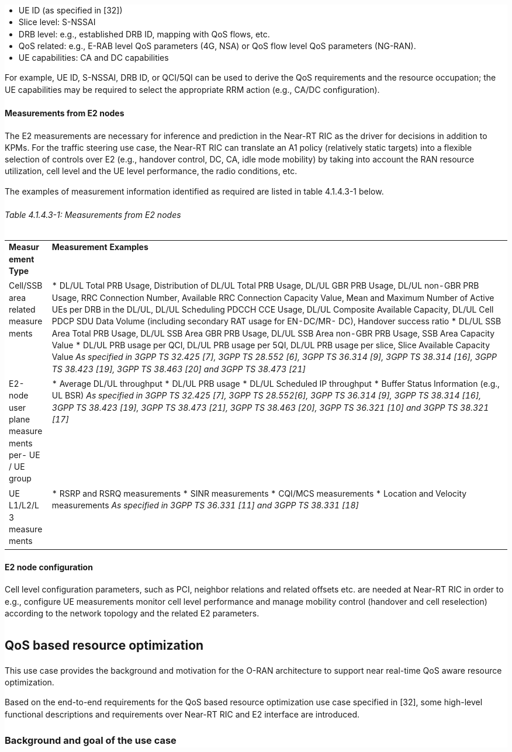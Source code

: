 * UE ID (as specified in [32])
* Slice level: S-NSSAI
* DRB level: e.g., established DRB ID, mapping with QoS flows, etc.
* QoS related: e.g., E-RAB level QoS parameters (4G, NSA) or QoS flow level QoS parameters (NG-RAN).
* UE capabilities: CA and DC capabilities

For example, UE ID, S-NSSAI, DRB ID, or QCI/5QI can be used to derive the QoS requirements and the resource occupation; the UE capabilities may be required to select the appropriate RRM action (e.g., CA/DC configuration).

#### Measurements from E2 nodes

The E2 measurements are necessary for inference and prediction in the Near-RT RIC as the driver for decisions in addition to KPMs. For the traffic steering use case, the Near-RT RIC can translate an A1 policy (relatively static targets) into a flexible selection of controls over E2 (e.g., handover control, DC, CA, idle mode mobility) by taking into account the RAN resource utilization, cell level and the UE level performance, the radio conditions, etc.

The examples of measurement information identified as required are listed in table 4.1.4.3-1 below.

###### Table 4.1.4.3-1: Measurements from E2 nodes

<div class="table-wrapper" markdown="block">

|  |  |
| --- | --- |
| **Measurement**  **Type** | **Measurement Examples** |
| Cell/SSB area related measurements | * DL/UL Total PRB Usage, Distribution of DL/UL Total PRB Usage, DL/UL GBR PRB Usage, DL/UL non-GBR PRB Usage, RRC Connection Number, Available RRC Connection Capacity Value, Mean and Maximum Number of Active UEs per DRB in the DL/UL, DL/UL Scheduling PDCCH CCE Usage, DL/UL Composite Available Capacity, DL/UL Cell PDCP SDU Data Volume (including secondary RAT usage for EN-DC/MR- DC), Handover success ratio * DL/UL SSB Area Total PRB Usage, DL/UL SSB Area GBR PRB Usage, DL/UL SSB Area non-GBR PRB Usage, SSB Area Capacity Value * DL/UL PRB usage per QCI, DL/UL PRB usage per 5QI, DL/UL PRB usage per slice, Slice Available Capacity Value   *As specified in 3GPP TS 32.425 [7], 3GPP TS 28.552 [6], 3GPP TS 36.314 [9], 3GPP TS*  *38.314 [16], 3GPP TS 38.423 [19], 3GPP TS 38.463 [20] and 3GPP TS 38.473 [21]* |
| E2-node user plane measurements per- UE / UE group | * Average DL/UL throughput * DL/UL PRB usage * DL/UL Scheduled IP throughput * Buffer Status Information (e.g., UL BSR)   *As specified in 3GPP TS 32.425 [7], 3GPP TS 28.552[6], 3GPP TS 36.314 [9], 3GPP TS*  *38.314 [16], 3GPP TS 38.423 [19], 3GPP TS 38.473 [21], 3GPP TS 38.463 [20], 3GPP TS*  *36.321 [10] and 3GPP TS 38.321 [17]* |
| UE L1/L2/L3  measurements | * RSRP and RSRQ measurements * SINR measurements * CQI/MCS measurements * Location and Velocity measurements   *As specified in 3GPP TS 36.331 [11] and 3GPP TS 38.331 [18]* |

</div>

#### E2 node configuration

Cell level configuration parameters, such as PCI, neighbor relations and related offsets etc. are needed at Near-RT RIC in order to e.g., configure UE measurements monitor cell level performance and manage mobility control (handover and cell reselection) according to the network topology and the related E2 parameters.

## QoS based resource optimization

This use case provides the background and motivation for the O-RAN architecture to support near real-time QoS aware resource optimization.

Based on the end-to-end requirements for the QoS based resource optimization use case specified in [32], some high-level functional descriptions and requirements over Near-RT RIC and E2 interface are introduced.

### Background and goal of the use case
